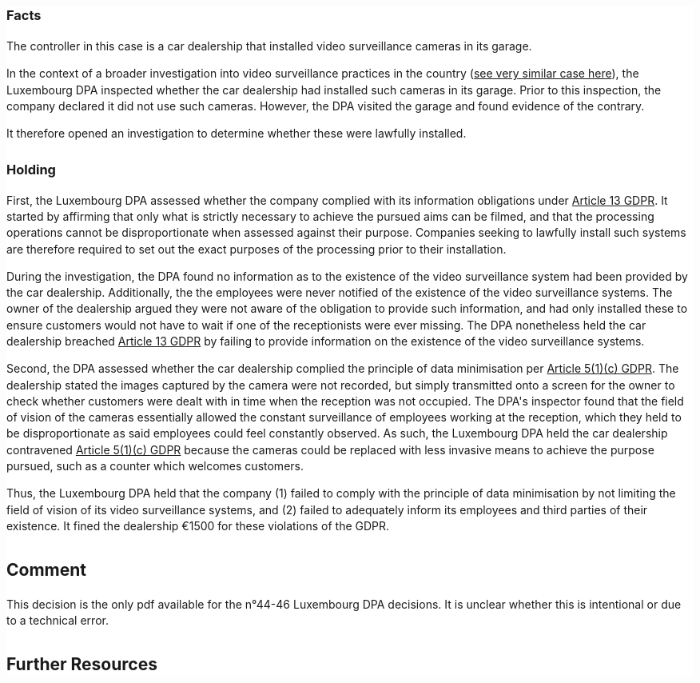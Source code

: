 ### Facts

The controller in this case is a car dealership that installed video surveillance cameras in its garage.

In the context of a broader investigation into video surveillance practices in the country ([see very similar case here](/index.php?title=CNPD_\(Luxembourg\)_-_D%C3%A9lib%C3%A9ration_n%C2%B0_47FR/2021 "CNPD (Luxembourg) - Délibération n° 47FR/2021")), the Luxembourg DPA inspected whether the car dealership had installed such cameras in its garage. Prior to this inspection, the company declared it did not use such cameras. However, the DPA visited the garage and found evidence of the contrary.

It therefore opened an investigation to determine whether these were lawfully installed.

### Holding

First, the Luxembourg DPA assessed whether the company complied with its information obligations under [Article 13 GDPR](/index.php?title=Article_13_GDPR "Article 13 GDPR"). It started by affirming that only what is strictly necessary to achieve the pursued aims can be filmed, and that the processing operations cannot be disproportionate when assessed against their purpose. Companies seeking to lawfully install such systems are therefore required to set out the exact purposes of the processing prior to their installation.

During the investigation, the DPA found no information as to the existence of the video surveillance system had been provided by the car dealership. Additionally, the the employees were never notified of the existence of the video surveillance systems. The owner of the dealership argued they were not aware of the obligation to provide such information, and had only installed these to ensure customers would not have to wait if one of the receptionists were ever missing. The DPA nonetheless held the car dealership breached [Article 13 GDPR](/index.php?title=Article_13_GDPR "Article 13 GDPR") by failing to provide information on the existence of the video surveillance systems.

Second, the DPA assessed whether the car dealership complied the principle of data minimisation per [Article 5(1)(c) GDPR](/index.php?title=Article_5_GDPR#1c "Article 5 GDPR"). The dealership stated the images captured by the camera were not recorded, but simply transmitted onto a screen for the owner to check whether customers were dealt with in time when the reception was not occupied. The DPA's inspector found that the field of vision of the cameras essentially allowed the constant surveillance of employees working at the reception, which they held to be disproportionate as said employees could feel constantly observed. As such, the Luxembourg DPA held the car dealership contravened [Article 5(1)(c) GDPR](/index.php?title=Article_5_GDPR#1c "Article 5 GDPR") because the cameras could be replaced with less invasive means to achieve the purpose pursued, such as a counter which welcomes customers.

Thus, the Luxembourg DPA held that the company (1) failed to comply with the principle of data minimisation by not limiting the field of vision of its video surveillance systems, and (2) failed to adequately inform its employees and third parties of their existence. It fined the dealership €1500 for these violations of the GDPR.

## Comment

This decision is the only pdf available for the n°44-46 Luxembourg DPA decisions. It is unclear whether this is intentional or due to a technical error.

## Further Resources
